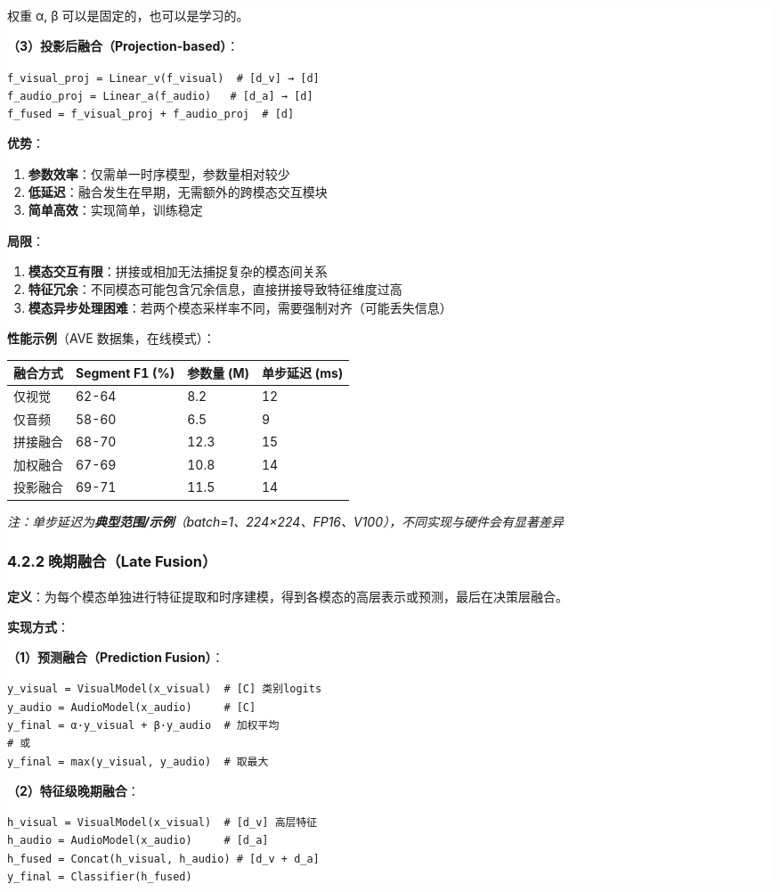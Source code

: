 权重 α, β 可以是固定的，也可以是学习的。

**（3）投影后融合（Projection-based）**：
```
f_visual_proj = Linear_v(f_visual)  # [d_v] → [d]
f_audio_proj = Linear_a(f_audio)   # [d_a] → [d]
f_fused = f_visual_proj + f_audio_proj  # [d]
```

**优势**：

1. **参数效率**：仅需单一时序模型，参数量相对较少
2. **低延迟**：融合发生在早期，无需额外的跨模态交互模块
3. **简单高效**：实现简单，训练稳定

**局限**：

1. **模态交互有限**：拼接或相加无法捕捉复杂的模态间关系
2. **特征冗余**：不同模态可能包含冗余信息，直接拼接导致特征维度过高
3. **模态异步处理困难**：若两个模态采样率不同，需要强制对齐（可能丢失信息）

**性能示例**（AVE 数据集，在线模式）：

| 融合方式 | Segment F1 (%) | 参数量 (M) | 单步延迟 (ms) |
|---------|---------------|-----------|--------------|
| 仅视觉 | 62-64 | 8.2 | 12 |
| 仅音频 | 58-60 | 6.5 | 9 |
| 拼接融合 | 68-70 | 12.3 | 15 |
| 加权融合 | 67-69 | 10.8 | 14 |
| 投影融合 | 69-71 | 11.5 | 14 |

*注：单步延迟为**典型范围/示例**（batch=1、224×224、FP16、V100），不同实现与硬件会有显著差异*

### 4.2.2 晚期融合（Late Fusion）

**定义**：为每个模态单独进行特征提取和时序建模，得到各模态的高层表示或预测，最后在决策层融合。

**实现方式**：

**（1）预测融合（Prediction Fusion）**：
```
y_visual = VisualModel(x_visual)  # [C] 类别logits
y_audio = AudioModel(x_audio)     # [C]
y_final = α·y_visual + β·y_audio  # 加权平均
# 或
y_final = max(y_visual, y_audio)  # 取最大
```

**（2）特征级晚期融合**：
```
h_visual = VisualModel(x_visual)  # [d_v] 高层特征
h_audio = AudioModel(x_audio)     # [d_a]
h_fused = Concat(h_visual, h_audio) # [d_v + d_a]
y_final = Classifier(h_fused)
```
